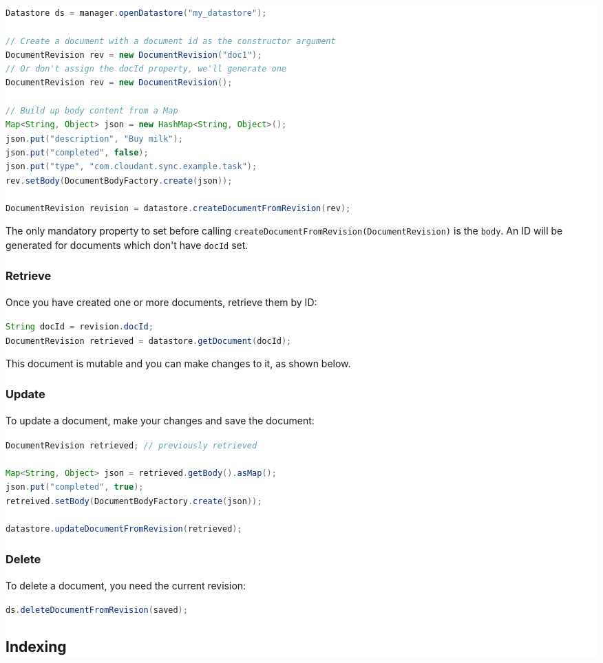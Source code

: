 ```java
Datastore ds = manager.openDatastore("my_datastore");

// Create a document with a document id as the constructor argument
DocumentRevision rev = new DocumentRevision("doc1");
// Or don't assign the docId property, we'll generate one
DocumentRevision rev = new DocumentRevision();

// Build up body content from a Map
Map<String, Object> json = new HashMap<String, Object>();
json.put("description", "Buy milk");
json.put("completed", false);
json.put("type", "com.cloudant.sync.example.task");
rev.setBody(DocumentBodyFactory.create(json));

DocumentRevision revision = datastore.createDocumentFromRevision(rev);
```

The only mandatory property to set before calling
`createDocumentFromRevision(DocumentRevision)` is the `body`. An ID will be generated
for documents which don't have `docId` set.

### Retrieve

Once you have created one or more documents, retrieve them by ID:

```java
String docId = revision.docId;
DocumentRevision retrieved = datastore.getDocument(docId);
```

This document is mutable and you can make changes to it, as shown below.

### Update

To update a document, make your changes and save the document:

```java
DocumentRevision retrieved; // previously retrieved

Map<String, Object> json = retrieved.getBody().asMap();
json.put("completed", true);
retreived.setBody(DocumentBodyFactory.create(json));

datastore.updateDocumentFromRevision(retrieved);
```

### Delete

To delete a document, you need the current revision:

```java
ds.deleteDocumentFromRevision(saved);
```

## Indexing
